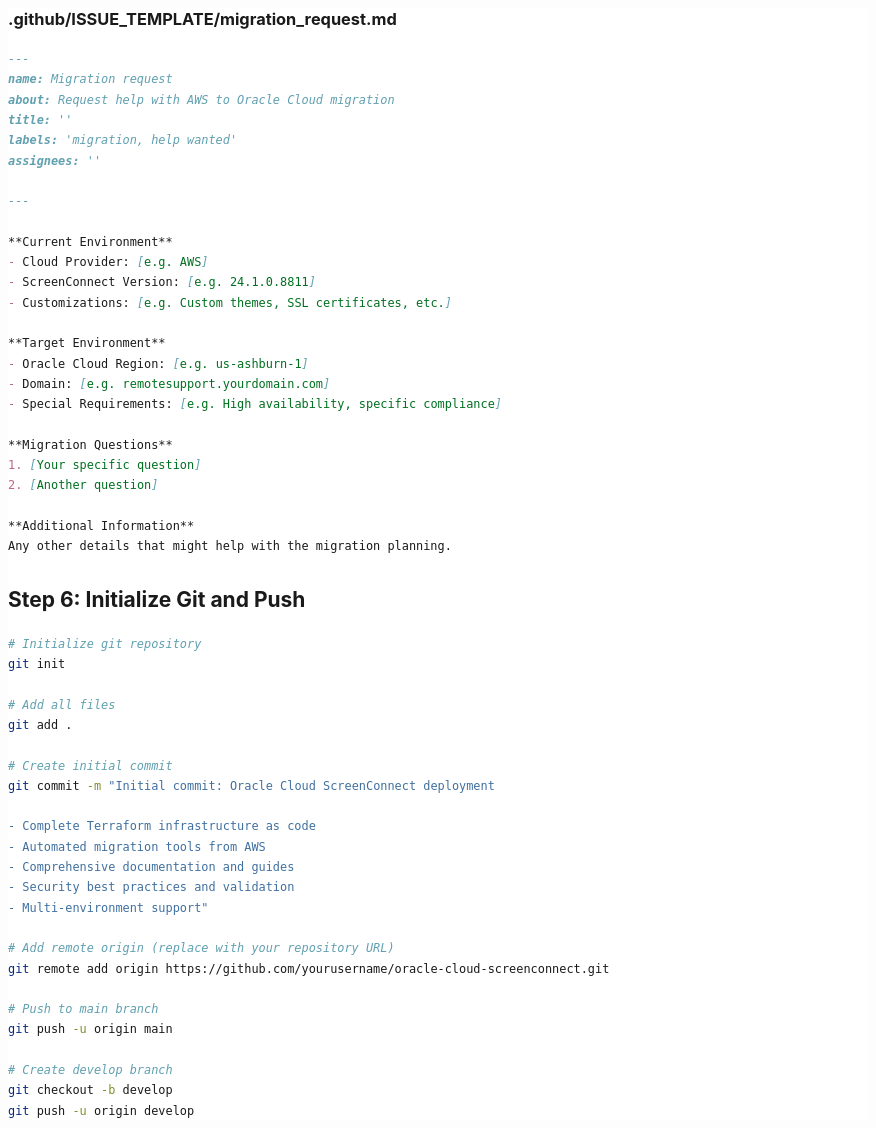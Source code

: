 ### .github/ISSUE_TEMPLATE/migration_request.md
```markdown
---
name: Migration request
about: Request help with AWS to Oracle Cloud migration
title: ''
labels: 'migration, help wanted'
assignees: ''

---

**Current Environment**
- Cloud Provider: [e.g. AWS]
- ScreenConnect Version: [e.g. 24.1.0.8811]
- Customizations: [e.g. Custom themes, SSL certificates, etc.]

**Target Environment**
- Oracle Cloud Region: [e.g. us-ashburn-1]
- Domain: [e.g. remotesupport.yourdomain.com]
- Special Requirements: [e.g. High availability, specific compliance]

**Migration Questions**
1. [Your specific question]
2. [Another question]

**Additional Information**
Any other details that might help with the migration planning.
```

## Step 6: Initialize Git and Push

```bash
# Initialize git repository
git init

# Add all files
git add .

# Create initial commit
git commit -m "Initial commit: Oracle Cloud ScreenConnect deployment

- Complete Terraform infrastructure as code
- Automated migration tools from AWS
- Comprehensive documentation and guides
- Security best practices and validation
- Multi-environment support"

# Add remote origin (replace with your repository URL)
git remote add origin https://github.com/yourusername/oracle-cloud-screenconnect.git

# Push to main branch
git push -u origin main

# Create develop branch
git checkout -b develop
git push -u origin develop
```
